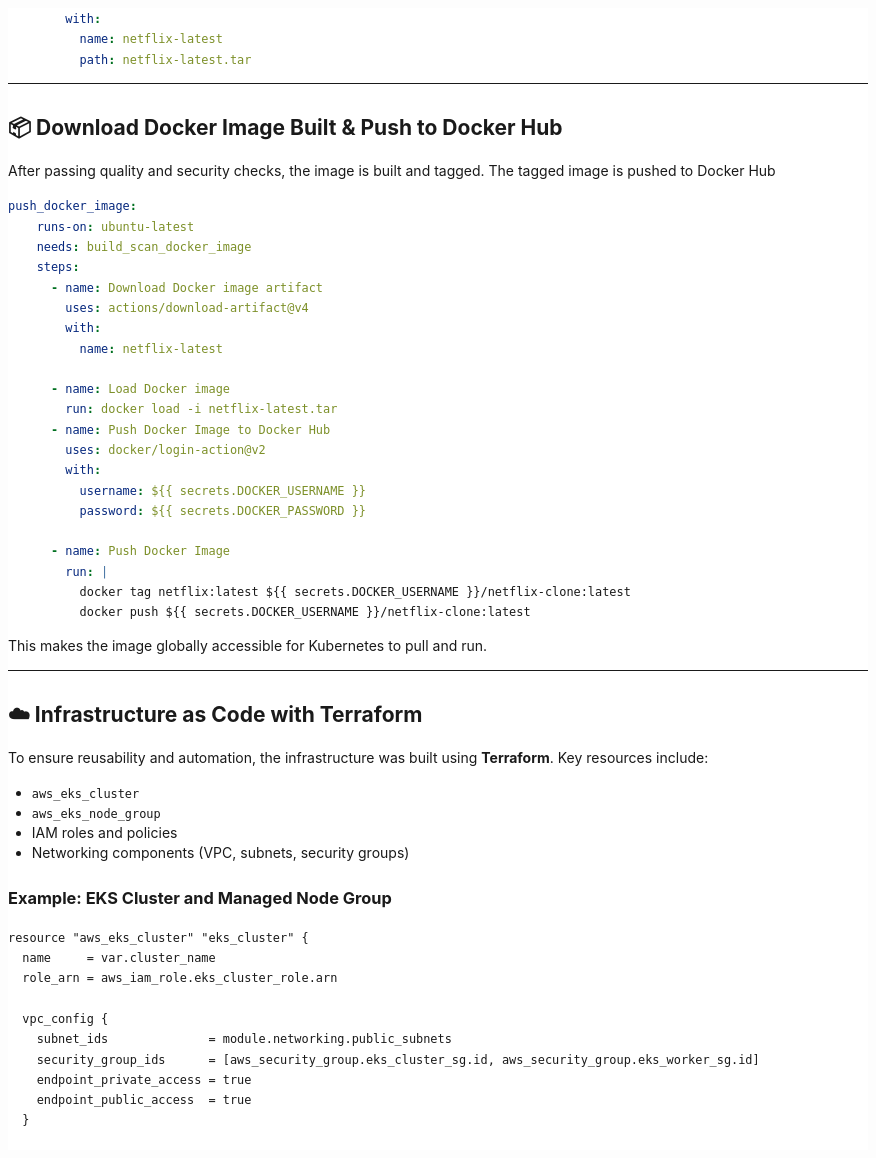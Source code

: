 ```yaml
        with:
          name: netflix-latest
          path: netflix-latest.tar
```

---

## 📦 Download Docker Image Built & Push to Docker Hub

After passing quality and security checks, the image is built and tagged. The tagged image is pushed to Docker Hub

```yaml
push_docker_image:
    runs-on: ubuntu-latest
    needs: build_scan_docker_image
    steps:
      - name: Download Docker image artifact
        uses: actions/download-artifact@v4
        with:
          name: netflix-latest

      - name: Load Docker image
        run: docker load -i netflix-latest.tar
      - name: Push Docker Image to Docker Hub
        uses: docker/login-action@v2
        with:
          username: ${{ secrets.DOCKER_USERNAME }}
          password: ${{ secrets.DOCKER_PASSWORD }}

      - name: Push Docker Image
        run: |
          docker tag netflix:latest ${{ secrets.DOCKER_USERNAME }}/netflix-clone:latest
          docker push ${{ secrets.DOCKER_USERNAME }}/netflix-clone:latest
```

This makes the image globally accessible for Kubernetes to pull and run.

---

## ☁️ Infrastructure as Code with Terraform

To ensure reusability and automation, the infrastructure was built using **Terraform**. Key resources include:
- `aws_eks_cluster`
- `aws_eks_node_group`
- IAM roles and policies
- Networking components (VPC, subnets, security groups)

### Example: EKS Cluster and Managed Node Group

```hcl
resource "aws_eks_cluster" "eks_cluster" {
  name     = var.cluster_name
  role_arn = aws_iam_role.eks_cluster_role.arn

  vpc_config {
    subnet_ids              = module.networking.public_subnets
    security_group_ids      = [aws_security_group.eks_cluster_sg.id, aws_security_group.eks_worker_sg.id]
    endpoint_private_access = true
    endpoint_public_access  = true
  }


```